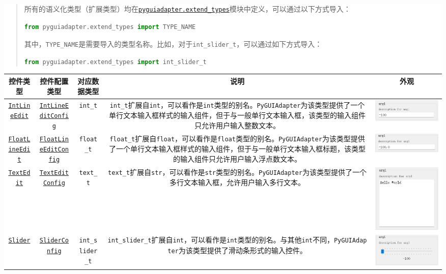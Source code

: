 

> 所有的语义化类型（扩展类型）均在[`pyguiadapter.extend_types`]({{main_branch}}/pyguiadapter/extend_types.py)模块中定义，可以通过以下方式导入：
>
> ```python
> from pyguiadapter.extend_types import TYPE_NAME
> ```
>
> 其中，`TYPE_NAME`是需要导入的类型名称。比如，对于`int_slider_t`，可以通过如下方式导入：
>
> ```python
> from pyguiadapter.extend_types import int_slider_t
> ```
>
> 



|                           控件类型                           |                         控件配置类型                         |             对应数据类型              |                             说明                             |                     外观                     |
| :----------------------------------------------------------: | :----------------------------------------------------------: | :-----------------------------------: | :----------------------------------------------------------: | :------------------------------------------: |
|    [`IntLineEdit`](apis/pyguiadapter.widgets.intedit.md)     | [`IntLineEditConfig`](apis/pyguiadapter.widgets.intedit.md#pyguiadapter.widgets.IntLineEditConfig) |                `int_t`                | `int_t`扩展自`int`，可以看作是`int`类型的别名。`PyGUIAdapter`为该类型提供了一个单行文本输入框样式的输入组件，但于与一般单行文本输入框，该类型的输入组件只允许用户输入整数文本。 |           ![](../assets/int_t.png)           |
|  [`FloatLineEdit`](apis/pyguiadapter.widgets.floatedit.md)   | [`FloatLineEditConfig`](apis/pyguiadapter.widgets.floatedit.md#pyguiadapter.widgets.FloatLineEditConfig) |               `float_t`               | `float_t`扩展自`float`，可以看作是`float`类型的别名。`PyGUIAdapter`为该类型提供了一个单行文本输入框样式的输入组件，但于与一般单行文本输入框标题，该类型的输入组件只允许用户输入浮点数文本。 |          ![](../assets/float_t.png)          |
|     [`TextEdit`](apis/pyguiadapter.widgets.textedit.md)      | [`TextEditConfig`](apis/pyguiadapter.widgets.textedit.md#pyguiadapter.widgets.TextEditConfig) |               `text_t`                | `text_t`扩展自`str`，可以看作是`str`类型的别名。`PyGUIAdapter`为该类型提供了一个多行文本输入框，允许用户输入多行文本。 |          ![](../assets/text_t.png)           |
|       [`Slider`](apis/pyguiadapter.widgets.slider.md)        | [`SliderConfig`](apis/pyguiadapter.widgets.slider.md#pyguiadapter.widgets.SliderConfig) |            `int_slider_t`             | `int_slider_t`扩展自`int`，可以看作是`int`类型的别名。与其他`int`不同，`PyGUIAdapter`为该类型提供了滑动条形式的输入控件。 |       ![](../assets/int_slider_t.png)        |